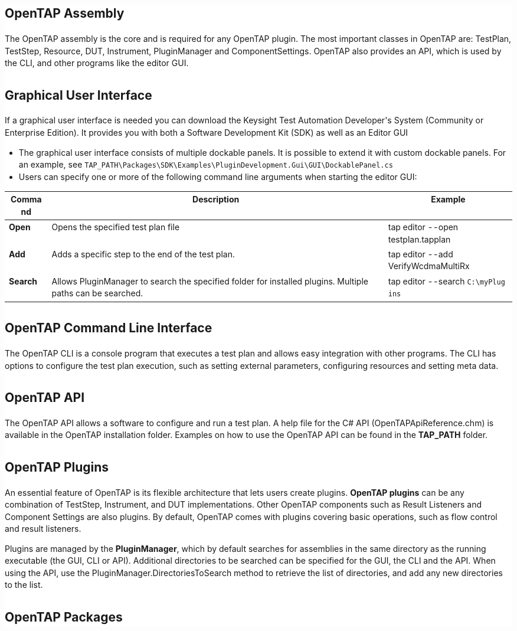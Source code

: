 ## OpenTAP Assembly

The OpenTAP assembly is the core and is required for any OpenTAP plugin. The most important classes in OpenTAP are: TestPlan, TestStep, Resource, DUT, Instrument, PluginManager and ComponentSettings. OpenTAP also provides an API, which is used by the CLI, and other programs like the editor GUI. 

## Graphical User Interface

If a graphical user interface is needed you can download the Keysight Test Automation Developer's System (Community or Enterprise Edition). It provides you with both a Software Development Kit (SDK) as well as an Editor GUI

-	The graphical user interface consists of multiple dockable panels. It is possible to extend it with custom dockable panels. For an example, see `TAP_PATH\Packages\SDK\Examples\PluginDevelopment.Gui\GUI\DockablePanel.cs` 
-	Users can specify one or more of the following command line arguments when starting the editor GUI:
	
| **Command** | **Description** | **Example** |
| ---    | --------        | --------    |
|**Open**     | Opens the specified test plan file  |   tap editor --open testplan.tapplan       |
| **Add**     | Adds a specific step to the end of the test plan.   |      tap editor --add VerifyWcdmaMultiRx    |
| **Search**  |     Allows PluginManager to search the specified folder for installed plugins. Multiple paths can be searched.     |   tap editor --search `C:\myPlugins`       |

## OpenTAP Command Line Interface 

The OpenTAP CLI is a console program that executes a test plan and allows easy integration with other programs. The CLI has options to configure the test plan execution, such as setting external parameters, configuring resources and setting meta data.

## OpenTAP API

The OpenTAP API allows a software to configure and run a test plan. A help file for the C# API (OpenTAPApiReference.chm) is available in the OpenTAP installation folder. Examples on how to use the OpenTAP API can be found in the **TAP_PATH** folder.

## OpenTAP Plugins

An essential feature of OpenTAP is its flexible architecture that lets users create plugins. **OpenTAP plugins** can be any combination of TestStep, Instrument, and DUT implementations. Other OpenTAP components such as Result Listeners and Component Settings are also plugins. By default, OpenTAP comes with plugins covering basic operations, such as flow control and result listeners.  

Plugins are managed by the **PluginManager**, which by default searches for assemblies in the same directory as the running executable (the GUI, CLI or API). Additional directories to be searched can be specified for the GUI, the CLI and the API. When using the API, use the PluginManager.DirectoriesToSearch method to retrieve the list of directories, and add any new directories to the list.

## OpenTAP Packages
